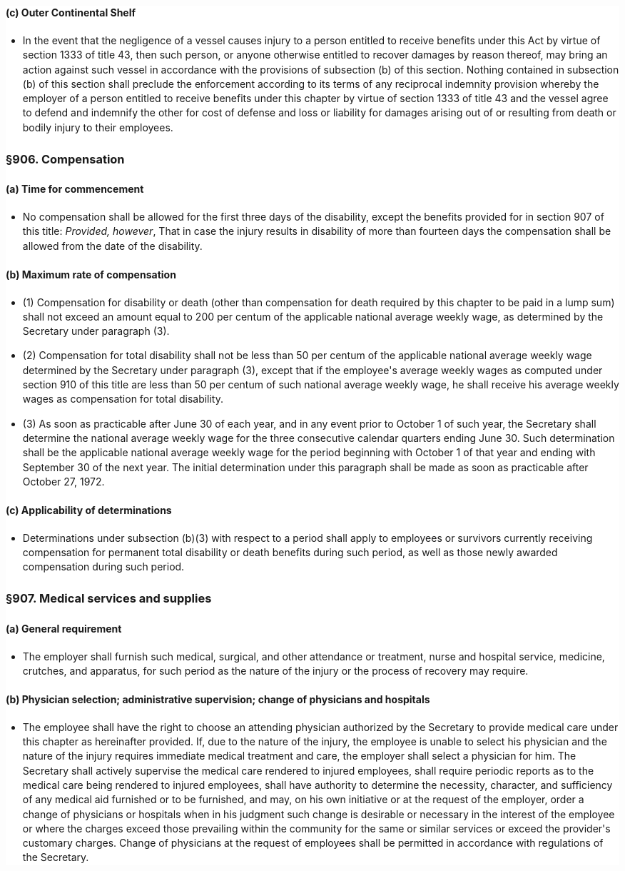 #### (c) Outer Continental Shelf
* In the event that the negligence of a vessel causes injury to a person entitled to receive benefits under this Act by virtue of section 1333 of title 43, then such person, or anyone otherwise entitled to recover damages by reason thereof, may bring an action against such vessel in accordance with the provisions of subsection (b) of this section. Nothing contained in subsection (b) of this section shall preclude the enforcement according to its terms of any reciprocal indemnity provision whereby the employer of a person entitled to receive benefits under this chapter by virtue of section 1333 of title 43 and the vessel agree to defend and indemnify the other for cost of defense and loss or liability for damages arising out of or resulting from death or bodily injury to their employees.

### §906. Compensation
#### (a) Time for commencement
* No compensation shall be allowed for the first three days of the disability, except the benefits provided for in section 907 of this title: _Provided, however_, That in case the injury results in disability of more than fourteen days the compensation shall be allowed from the date of the disability.

#### (b) Maximum rate of compensation
* (1) Compensation for disability or death (other than compensation for death required by this chapter to be paid in a lump sum) shall not exceed an amount equal to 200 per centum of the applicable national average weekly wage, as determined by the Secretary under paragraph (3).

* (2) Compensation for total disability shall not be less than 50 per centum of the applicable national average weekly wage determined by the Secretary under paragraph (3), except that if the employee's average weekly wages as computed under section 910 of this title are less than 50 per centum of such national average weekly wage, he shall receive his average weekly wages as compensation for total disability.

* (3) As soon as practicable after June 30 of each year, and in any event prior to October 1 of such year, the Secretary shall determine the national average weekly wage for the three consecutive calendar quarters ending June 30. Such determination shall be the applicable national average weekly wage for the period beginning with October 1 of that year and ending with September 30 of the next year. The initial determination under this paragraph shall be made as soon as practicable after October 27, 1972.

#### (c) Applicability of determinations
* Determinations under subsection (b)(3) with respect to a period shall apply to employees or survivors currently receiving compensation for permanent total disability or death benefits during such period, as well as those newly awarded compensation during such period.

### §907. Medical services and supplies
#### (a) General requirement
* The employer shall furnish such medical, surgical, and other attendance or treatment, nurse and hospital service, medicine, crutches, and apparatus, for such period as the nature of the injury or the process of recovery may require.

#### (b) Physician selection; administrative supervision; change of physicians and hospitals
* The employee shall have the right to choose an attending physician authorized by the Secretary to provide medical care under this chapter as hereinafter provided. If, due to the nature of the injury, the employee is unable to select his physician and the nature of the injury requires immediate medical treatment and care, the employer shall select a physician for him. The Secretary shall actively supervise the medical care rendered to injured employees, shall require periodic reports as to the medical care being rendered to injured employees, shall have authority to determine the necessity, character, and sufficiency of any medical aid furnished or to be furnished, and may, on his own initiative or at the request of the employer, order a change of physicians or hospitals when in his judgment such change is desirable or necessary in the interest of the employee or where the charges exceed those prevailing within the community for the same or similar services or exceed the provider's customary charges. Change of physicians at the request of employees shall be permitted in accordance with regulations of the Secretary.
